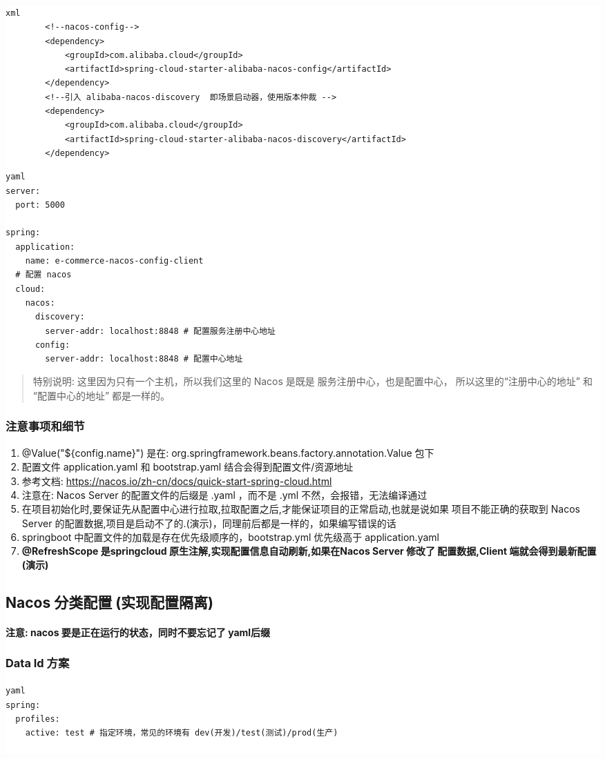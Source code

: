 ```
xml
        <!--nacos-config-->
        <dependency>
            <groupId>com.alibaba.cloud</groupId>
            <artifactId>spring-cloud-starter-alibaba-nacos-config</artifactId>
        </dependency>
        <!--引入 alibaba-nacos-discovery  即场景启动器，使用版本仲裁 -->
        <dependency>
            <groupId>com.alibaba.cloud</groupId>
            <artifactId>spring-cloud-starter-alibaba-nacos-discovery</artifactId>
        </dependency>
```


```
yaml
server:
  port: 5000

spring:
  application:
    name: e-commerce-nacos-config-client
  # 配置 nacos
  cloud:
    nacos:
      discovery:
        server-addr: localhost:8848 # 配置服务注册中心地址
      config:
        server-addr: localhost:8848 # 配置中心地址
```
> 特别说明: 这里因为只有一个主机，所以我们这里的 Nacos 是既是 服务注册中心，也是配置中心，
> 所以这里的“注册中心的地址” 和 “配置中心的地址” 都是一样的。

### 注意事项和细节
1. @Value("${config.name}") 是在: org.springframework.beans.factory.annotation.Value 包下
2. 配置文件 application.yaml 和 bootstrap.yaml 结合会得到配置文件/资源地址
3. 参考文档: https://nacos.io/zh-cn/docs/quick-start-spring-cloud.html
4. 注意在: Nacos Server 的配置文件的后缀是 .yaml ，而不是 .yml 不然，会报错，无法编译通过
5. 在项目初始化时,要保证先从配置中心进行拉取,拉取配置之后,才能保证项目的正常启动,也就是说如果
项目不能正确的获取到 Nacos Server 的配置数据,项目是启动不了的.(演示)，同理前后都是一样的，如果编写错误的话
6. springboot 中配置文件的加载是存在优先级顺序的，bootstrap.yml 优先级高于 application.yaml
7. **@RefreshScope 是springcloud 原生注解,实现配置信息自动刷新,如果在Nacos Server 修改了
配置数据,Client 端就会得到最新配置(演示)**


## Nacos 分类配置 (实现配置隔离)
**注意: nacos 要是正在运行的状态，同时不要忘记了 yaml后缀** 
### Data Id 方案
```
yaml
spring:
  profiles:
    active: test # 指定环境，常见的环境有 dev(开发)/test(测试)/prod(生产)


```
